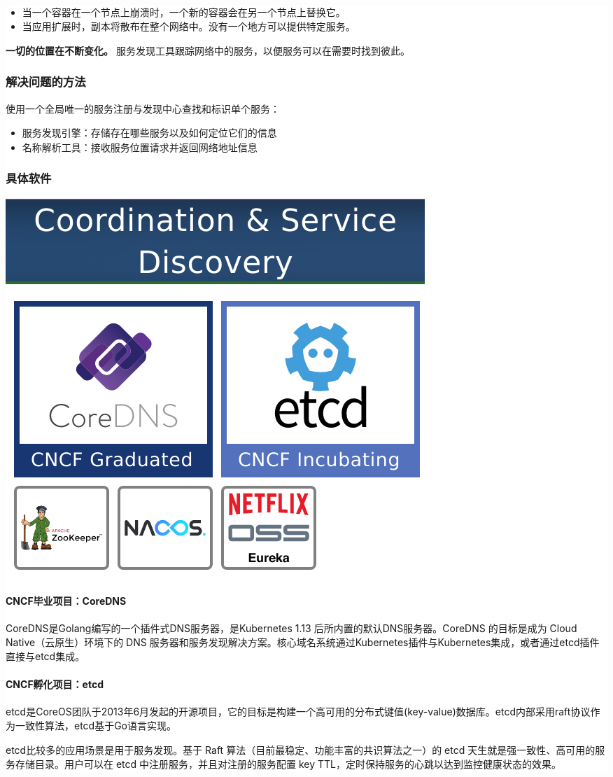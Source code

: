 * 当一个容器在一个节点上崩溃时，一个新的容器会在另一个节点上替换它。
* 当应用扩展时，副本将散布在整个网络中。没有一个地方可以提供特定服务。

**一切的位置在不断变化。** 服务发现工具跟踪网络中的服务，以便服务可以在需要时找到彼此。

### 解决问题的方法

使用一个全局唯一的服务注册与发现中心查找和标识单个服务：
* 服务发现引擎：存储存在哪些服务以及如何定位它们的信息
* 名称解析工具：接收服务位置请求并返回网络地址信息

### 具体软件

![](i/CSD.png)

#### CNCF毕业项目：CoreDNS

CoreDNS是Golang编写的一个插件式DNS服务器，是Kubernetes 1.13 后所内置的默认DNS服务器。CoreDNS 的目标是成为 Cloud Native（云原生）环境下的 DNS 服务器和服务发现解决方案。核心域名系统通过Kubernetes插件与Kubernetes集成，或者通过etcd插件直接与etcd集成。

#### CNCF孵化项目：etcd

etcd是CoreOS团队于2013年6月发起的开源项目，它的目标是构建一个高可用的分布式键值(key-value)数据库。etcd内部采用raft协议作为一致性算法，etcd基于Go语言实现。

etcd比较多的应用场景是用于服务发现。基于 Raft 算法（目前最稳定、功能丰富的共识算法之一）的 etcd 天生就是强一致性、高可用的服务存储目录。用户可以在 etcd 中注册服务，并且对注册的服务配置 key TTL，定时保持服务的心跳以达到监控健康状态的效果。
